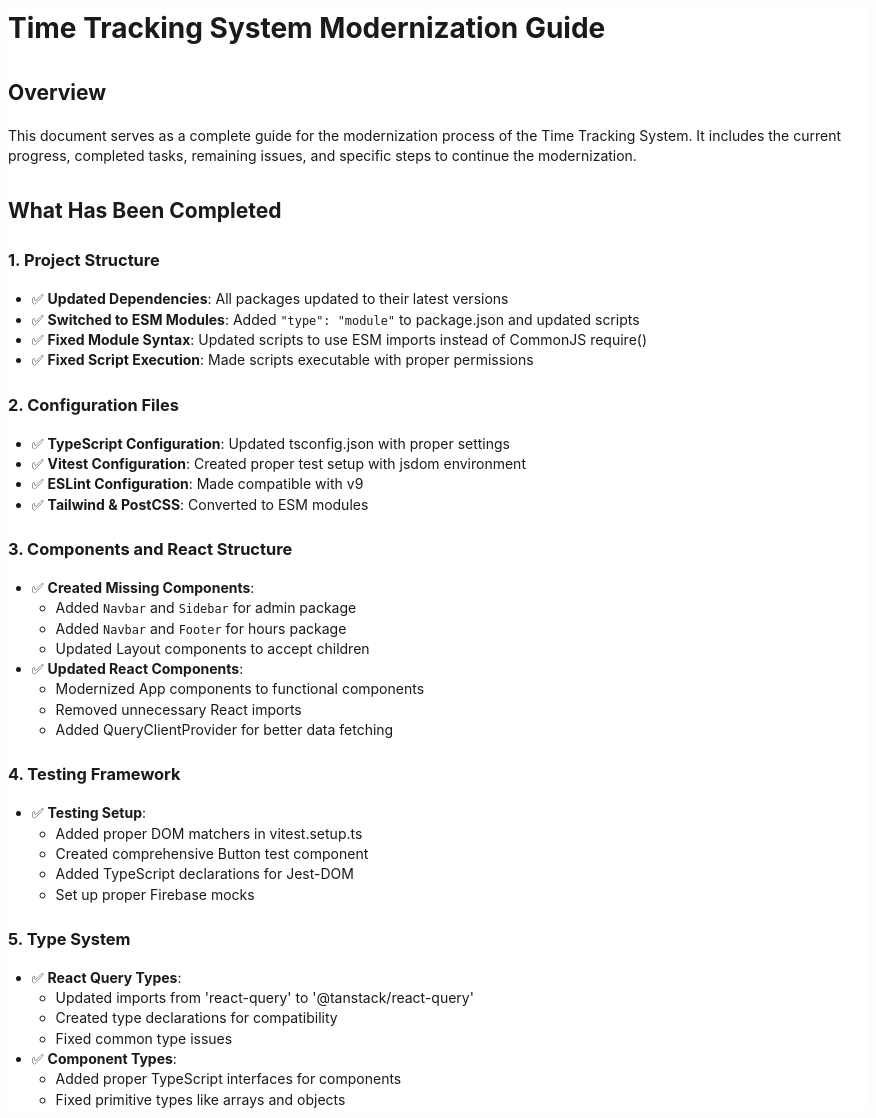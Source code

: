 # Time Tracking System Modernization Guide

## Overview

This document serves as a complete guide for the modernization process of the Time Tracking System. It includes the current progress, completed tasks, remaining issues, and specific steps to continue the modernization.

## What Has Been Completed

### 1. Project Structure

- ✅ **Updated Dependencies**: All packages updated to their latest versions
- ✅ **Switched to ESM Modules**: Added `"type": "module"` to package.json and updated scripts
- ✅ **Fixed Module Syntax**: Updated scripts to use ESM imports instead of CommonJS require() 
- ✅ **Fixed Script Execution**: Made scripts executable with proper permissions

### 2. Configuration Files

- ✅ **TypeScript Configuration**: Updated tsconfig.json with proper settings
- ✅ **Vitest Configuration**: Created proper test setup with jsdom environment
- ✅ **ESLint Configuration**: Made compatible with v9
- ✅ **Tailwind & PostCSS**: Converted to ESM modules

### 3. Components and React Structure

- ✅ **Created Missing Components**:
  - Added `Navbar` and `Sidebar` for admin package
  - Added `Navbar` and `Footer` for hours package
  - Updated Layout components to accept children
- ✅ **Updated React Components**:
  - Modernized App components to functional components
  - Removed unnecessary React imports
  - Added QueryClientProvider for better data fetching

### 4. Testing Framework

- ✅ **Testing Setup**:
  - Added proper DOM matchers in vitest.setup.ts
  - Created comprehensive Button test component
  - Added TypeScript declarations for Jest-DOM
  - Set up proper Firebase mocks

### 5. Type System

- ✅ **React Query Types**:
  - Updated imports from 'react-query' to '@tanstack/react-query'
  - Created type declarations for compatibility
  - Fixed common type issues
- ✅ **Component Types**:
  - Added proper TypeScript interfaces for components
  - Fixed primitive types like arrays and objects
